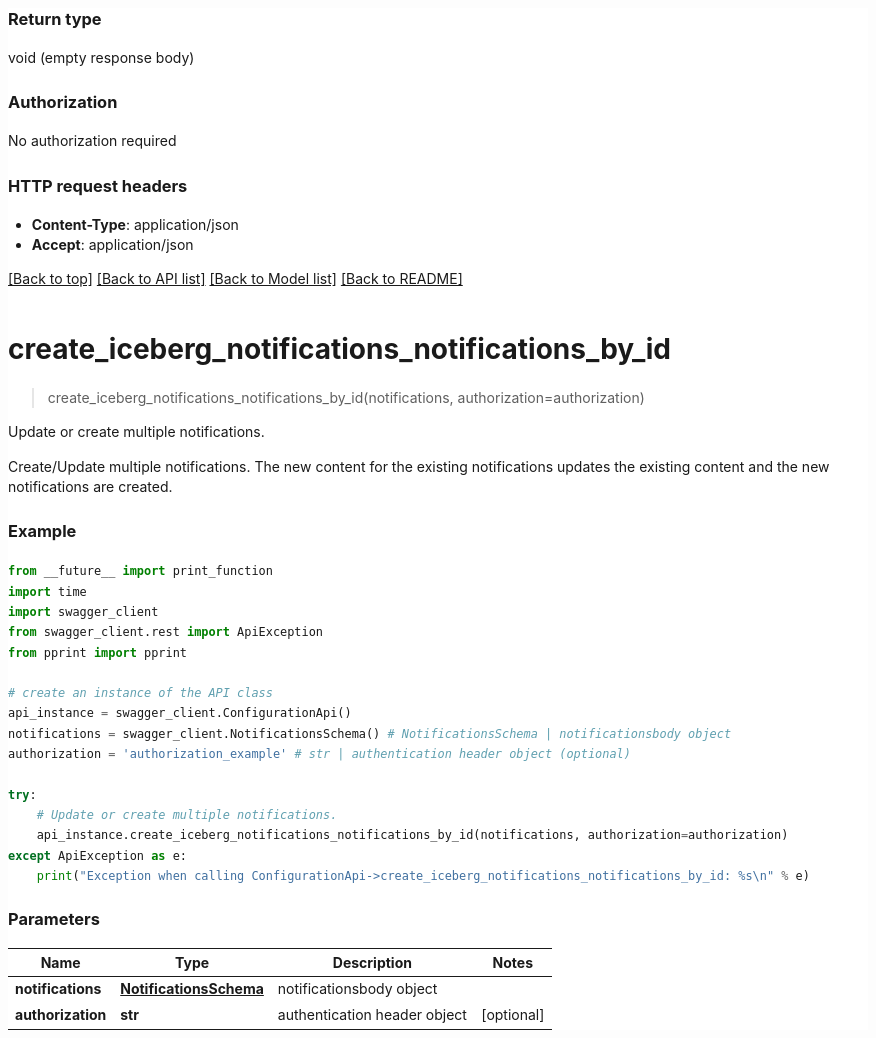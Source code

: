 ### Return type

void (empty response body)

### Authorization

No authorization required

### HTTP request headers

 - **Content-Type**: application/json
 - **Accept**: application/json

[[Back to top]](#) [[Back to API list]](../README.md#documentation-for-api-endpoints) [[Back to Model list]](../README.md#documentation-for-models) [[Back to README]](../README.md)

# **create_iceberg_notifications_notifications_by_id**
> create_iceberg_notifications_notifications_by_id(notifications, authorization=authorization)

Update or create multiple notifications.

Create/Update multiple notifications. The new content for the existing notifications updates the existing content and the new notifications are created.

### Example
```python
from __future__ import print_function
import time
import swagger_client
from swagger_client.rest import ApiException
from pprint import pprint

# create an instance of the API class
api_instance = swagger_client.ConfigurationApi()
notifications = swagger_client.NotificationsSchema() # NotificationsSchema | notificationsbody object
authorization = 'authorization_example' # str | authentication header object (optional)

try:
    # Update or create multiple notifications.
    api_instance.create_iceberg_notifications_notifications_by_id(notifications, authorization=authorization)
except ApiException as e:
    print("Exception when calling ConfigurationApi->create_iceberg_notifications_notifications_by_id: %s\n" % e)
```

### Parameters

Name | Type | Description  | Notes
------------- | ------------- | ------------- | -------------
 **notifications** | [**NotificationsSchema**](NotificationsSchema.md)| notificationsbody object | 
 **authorization** | **str**| authentication header object | [optional] 
